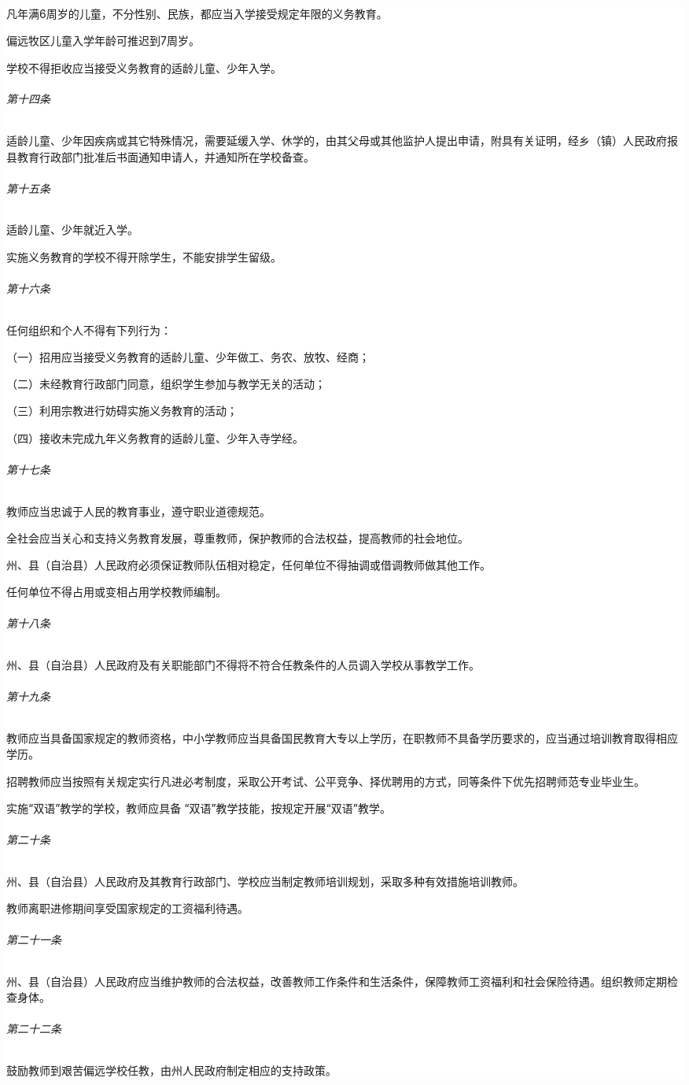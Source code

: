 凡年满6周岁的儿童，不分性别、民族，都应当入学接受规定年限的义务教育。

偏远牧区儿童入学年龄可推迟到7周岁。

学校不得拒收应当接受义务教育的适龄儿童、少年入学。

###### 第十四条

适龄儿童、少年因疾病或其它特殊情况，需要延缓入学、休学的，由其父母或其他监护人提出申请，附具有关证明，经乡（镇）人民政府报县教育行政部门批准后书面通知申请人，并通知所在学校备查。

###### 第十五条

适龄儿童、少年就近入学。

实施义务教育的学校不得开除学生，不能安排学生留级。

###### 第十六条

任何组织和个人不得有下列行为：

（一）招用应当接受义务教育的适龄儿童、少年做工、务农、放牧、经商；

（二）未经教育行政部门同意，组织学生参加与教学无关的活动；

（三）利用宗教进行妨碍实施义务教育的活动；

（四）接收未完成九年义务教育的适龄儿童、少年入寺学经。

###### 第十七条

教师应当忠诚于人民的教育事业，遵守职业道德规范。

全社会应当关心和支持义务教育发展，尊重教师，保护教师的合法权益，提高教师的社会地位。

州、县（自治县）人民政府必须保证教师队伍相对稳定，任何单位不得抽调或借调教师做其他工作。

任何单位不得占用或变相占用学校教师编制。

###### 第十八条

州、县（自治县）人民政府及有关职能部门不得将不符合任教条件的人员调入学校从事教学工作。

###### 第十九条

教师应当具备国家规定的教师资格，中小学教师应当具备国民教育大专以上学历，在职教师不具备学历要求的，应当通过培训教育取得相应学历。

招聘教师应当按照有关规定实行凡进必考制度，采取公开考试、公平竞争、择优聘用的方式，同等条件下优先招聘师范专业毕业生。

实施“双语”教学的学校，教师应具备 “双语”教学技能，按规定开展“双语”教学。

###### 第二十条

州、县（自治县）人民政府及其教育行政部门、学校应当制定教师培训规划，采取多种有效措施培训教师。

教师离职进修期间享受国家规定的工资福利待遇。

###### 第二十一条

州、县（自治县）人民政府应当维护教师的合法权益，改善教师工作条件和生活条件，保障教师工资福利和社会保险待遇。组织教师定期检查身体。

###### 第二十二条

鼓励教师到艰苦偏远学校任教，由州人民政府制定相应的支持政策。
